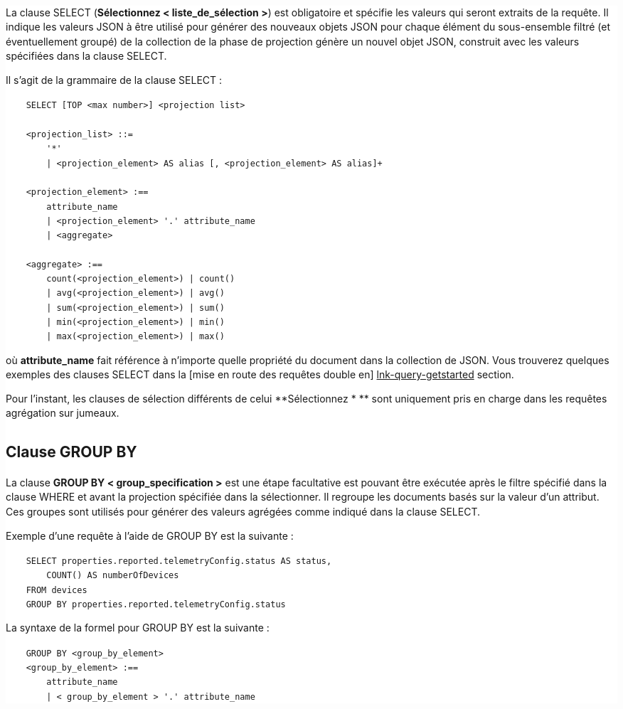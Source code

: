 La clause SELECT (**Sélectionnez < liste_de_sélection >**) est obligatoire et spécifie les valeurs qui seront extraits de la requête. Il indique les valeurs JSON à être utilisé pour générer des nouveaux objets JSON pour chaque élément du sous-ensemble filtré (et éventuellement groupé) de la collection de la phase de projection génère un nouvel objet JSON, construit avec les valeurs spécifiées dans la clause SELECT.

Il s’agit de la grammaire de la clause SELECT :

        SELECT [TOP <max number>] <projection list>

        <projection_list> ::=
            '*'
            | <projection_element> AS alias [, <projection_element> AS alias]+

        <projection_element> :==
            attribute_name
            | <projection_element> '.' attribute_name
            | <aggregate>

        <aggregate> :==
            count(<projection_element>) | count()
            | avg(<projection_element>) | avg()
            | sum(<projection_element>) | sum()
            | min(<projection_element>) | min()
            | max(<projection_element>) | max()

où **attribute_name** fait référence à n’importe quelle propriété du document dans la collection de JSON. Vous trouverez quelques exemples des clauses SELECT dans la [mise en route des requêtes double en] [ lnk-query-getstarted] section.

Pour l’instant, les clauses de sélection différents de celui **Sélectionnez \* ** sont uniquement pris en charge dans les requêtes agrégation sur jumeaux.

## <a name="group-by-clause"></a>Clause GROUP BY

La clause **GROUP BY < group_specification >** est une étape facultative est pouvant être exécutée après le filtre spécifié dans la clause WHERE et avant la projection spécifiée dans la sélectionner. Il regroupe les documents basés sur la valeur d’un attribut. Ces groupes sont utilisés pour générer des valeurs agrégées comme indiqué dans la clause SELECT.

Exemple d’une requête à l’aide de GROUP BY est la suivante :

        SELECT properties.reported.telemetryConfig.status AS status,
            COUNT() AS numberOfDevices
        FROM devices
        GROUP BY properties.reported.telemetryConfig.status

La syntaxe de la formel pour GROUP BY est la suivante :

        GROUP BY <group_by_element>
        <group_by_element> :==
            attribute_name
            | < group_by_element > '.' attribute_name


[lnk-query-where]: iot-hub-devguide-query-language.md#where-clause
[lnk-query-expressions]: iot-hub-devguide-query-language.md#expressions-and-conditions
[lnk-query-getstarted]: iot-hub-devguide-query-language.md#getting-started-with-twin-queries
[lnk-twins]: iot-hub-devguide-device-twins.md
[lnk-jobs]: iot-hub-devguide-jobs.md
[lnk-devguide-endpoints]: iot-hub-devguide-endpoints.md
[lnk-devguide-quotas]: iot-hub-devguide-quotas-throttling.md
[lnk-devguide-mqtt]: iot-hub-mqtt-support.md
[lnk-hub-sdks]: iot-hub-devguide-sdks.md